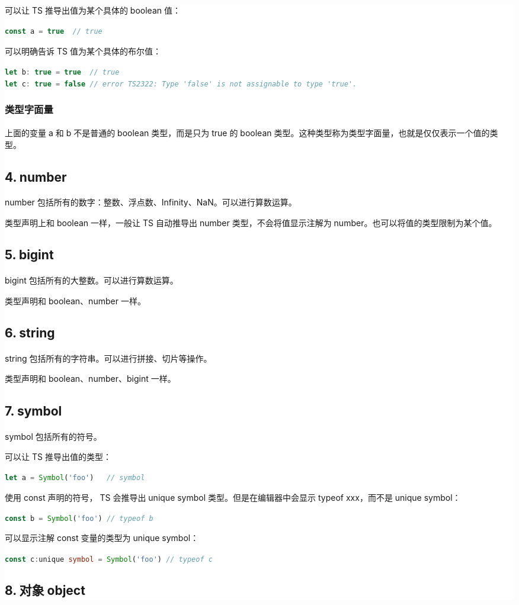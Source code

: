 可以让 TS 推导出值为某个具体的 boolean 值：

```typescript
const a = true	// true
```

可以明确告诉 TS 值为某个具体的布尔值：

```typescript
let b: true = true	// true
let c: true = false	// error TS2322: Type 'false' is not assignable to type 'true'.
```

### 类型字面量

上面的变量 a 和 b 不是普通的 boolean 类型，而是只为 true 的 boolean 类型。这种类型称为类型字面量，也就是仅仅表示一个值的类型。

## 4. number

number 包括所有的数字：整数、浮点数、Infinity、NaN。可以进行算数运算。

类型声明上和 boolean 一样，一般让 TS 自动推导出 number 类型，不会将值显示注解为 number。也可以将值的类型限制为某个值。

## 5. bigint

bigint 包括所有的大整数。可以进行算数运算。

类型声明和 boolean、number 一样。

## 6. string 

string 包括所有的字符串。可以进行拼接、切片等操作。

类型声明和 boolean、number、bigint 一样。

## 7. symbol

symbol 包括所有的符号。

可以让 TS 推导出值的类型：

```typescript
let a = Symbol('foo')	// symbol
```

使用 const 声明的符号， TS 会推导出 unique symbol 类型。但是在编辑器中会显示 typeof xxx，而不是 unique symbol：

```typescript
const b = Symbol('foo')	// typeof b
```

可以显示注解 const 变量的类型为 unique symbol：

```typescript
const c:unique symbol = Symbol('foo') // typeof c
```

## 8. 对象 object
